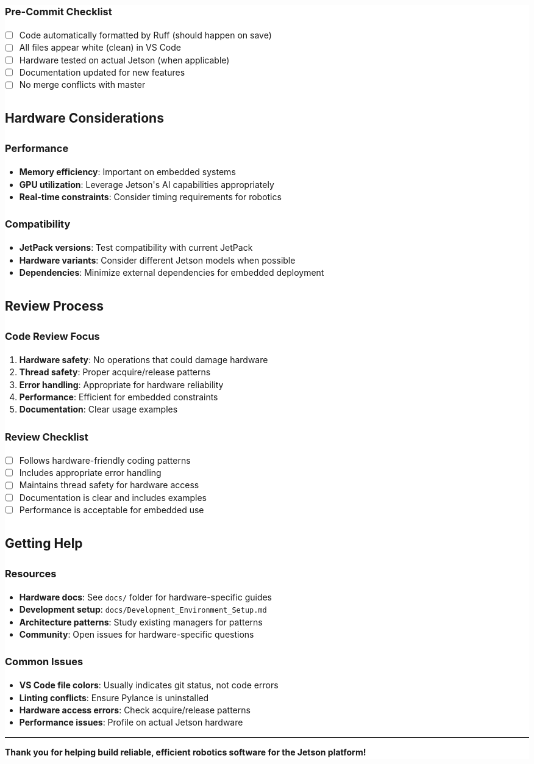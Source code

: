 ### Pre-Commit Checklist
- [ ] Code automatically formatted by Ruff (should happen on save)
- [ ] All files appear white (clean) in VS Code
- [ ] Hardware tested on actual Jetson (when applicable)
- [ ] Documentation updated for new features
- [ ] No merge conflicts with master

## Hardware Considerations

### Performance
- **Memory efficiency**: Important on embedded systems
- **GPU utilization**: Leverage Jetson's AI capabilities appropriately  
- **Real-time constraints**: Consider timing requirements for robotics

### Compatibility
- **JetPack versions**: Test compatibility with current JetPack
- **Hardware variants**: Consider different Jetson models when possible
- **Dependencies**: Minimize external dependencies for embedded deployment

## Review Process

### Code Review Focus
1. **Hardware safety**: No operations that could damage hardware
2. **Thread safety**: Proper acquire/release patterns
3. **Error handling**: Appropriate for hardware reliability
4. **Performance**: Efficient for embedded constraints
5. **Documentation**: Clear usage examples

### Review Checklist
- [ ] Follows hardware-friendly coding patterns
- [ ] Includes appropriate error handling
- [ ] Maintains thread safety for hardware access  
- [ ] Documentation is clear and includes examples
- [ ] Performance is acceptable for embedded use

## Getting Help

### Resources
- **Hardware docs**: See `docs/` folder for hardware-specific guides
- **Development setup**: `docs/Development_Environment_Setup.md`
- **Architecture patterns**: Study existing managers for patterns
- **Community**: Open issues for hardware-specific questions

### Common Issues
- **VS Code file colors**: Usually indicates git status, not code errors
- **Linting conflicts**: Ensure Pylance is uninstalled
- **Hardware access errors**: Check acquire/release patterns
- **Performance issues**: Profile on actual Jetson hardware

---

**Thank you for helping build reliable, efficient robotics software for the Jetson platform!**